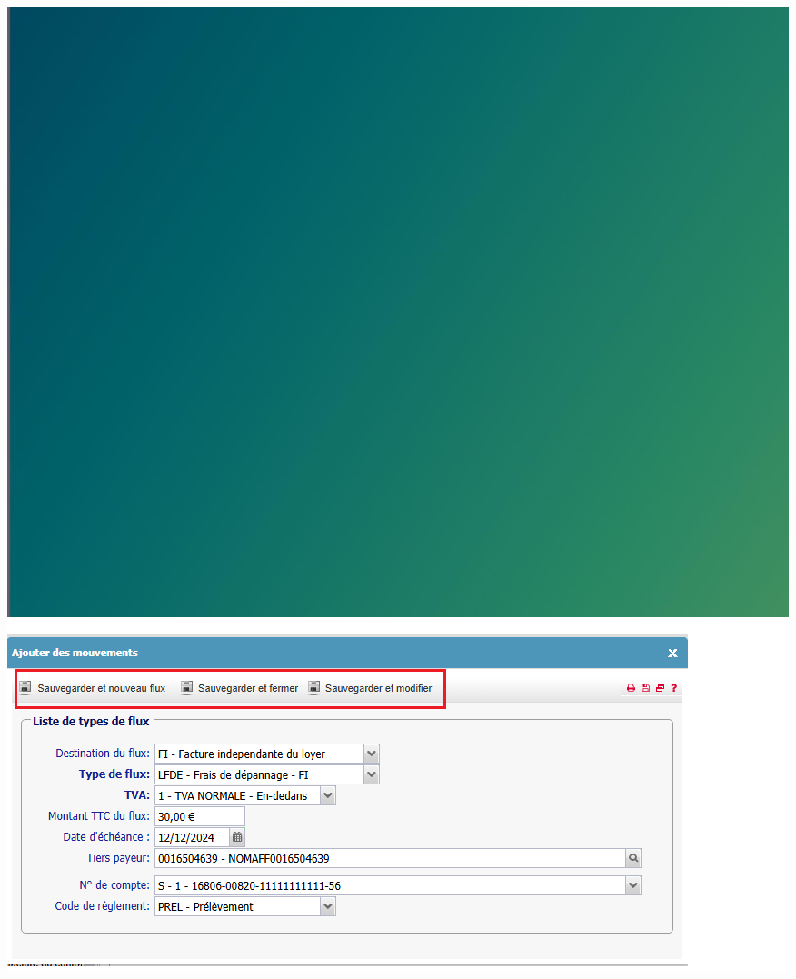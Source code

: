 ![image_72_4.png](extracted_images\image_72_4.png)

![image_73_1.png](extracted_images\image_73_1.png)
